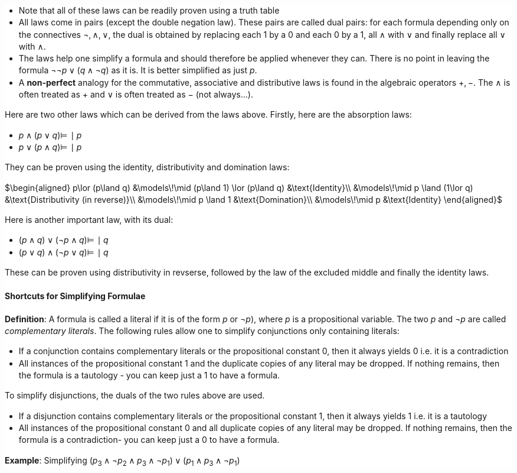 * Note that all of these laws can be readily proven using a truth table
* All laws come in pairs (except the double negation law). These pairs are
  called dual pairs: for each formula depending only on the connectives
  $\lnot, \land, \lor$, the dual is obtained by replacing each 1 by a 0 and each
  0 by a 1, all $\land$ with $\lor$ and finally replace all $\lor$ with $\land$.
* The laws help one simplify a formula and should therefore be applied whenever
  they can. There is no point in leaving the formula $\lnot\lnot p\lor
  (q\land\lnot q)$ as it is. It is better simplified as just $p$.
* A __non-perfect__ analogy for the commutative, associative and distributive
  laws is found in the algebraic operators $+,-$. The $\land$ is often treated
  as $+$ and $\lor$ is often treated as $-$ (not always...).

Here are two other laws which can be derived from the laws above. Firstly, here
are the absorption laws:

* $p\land (p\lor q) \models\!\mid p$
* $p\lor (p\land q) \models\!\mid p$

They can be proven using the identity, distributivity and domination laws:

$\begin{aligned}
  p\lor (p\land q) &\models\!\mid (p\land 1) \lor (p\land q) &\text{Identity}\\
  &\models\!\mid p \land (1\lor q) &\text{Distributivity (in reverse)}\\
  &\models\!\mid p \land 1 &\text{Domination}\\
  &\models\!\mid p &\text{Identity}
\end{aligned}$

Here is another important law, with its dual:

* $(p\land q)\lor (\lnot p\land q) \models\!\mid q$
* $(p\lor q) \land (\lnot p \lor q) \models\!\mid q$

These can be proven using distributivity in revserse, followed by the law of the
excluded middle and finally the identity laws.

#### Shortcuts for Simplifying Formulae

__Definition__: A formula is called a literal if it is of the form $p$ or $\lnot
p)$, where $p$ is a propositional variable.
The two $p$ and $\lnot p$ are called _complementary literals_. The following
rules allow one to simplify conjunctions only containing literals:

* If a conjunction contains complementary literals or the propositional constant
  0, then it always yields 0 i.e. it is a contradiction
* All instances of the propositional constant 1 and the duplicate copies of any
  literal may be dropped. If nothing remains, then the formula is a tautology -
  you can keep just a 1 to have a formula.

To simplify disjunctions, the duals of the two rules above are used.

* If a disjunction contains complementary literals or the propositional constant
  1, then it always yields 1 i.e. it is a tautology
* All instances of the propositional constant 0 and all duplicate copies of any
  literal may be dropped. If nothing remains, then the formula is a
  contradiction- you can keep just a 0 to have a formula.

__Example__: Simplifying
$(p_3\land \lnot p_2 \land p_3 \land \lnot p_1)\lor (p_1\land p_3 \land\lnot p_1)$
